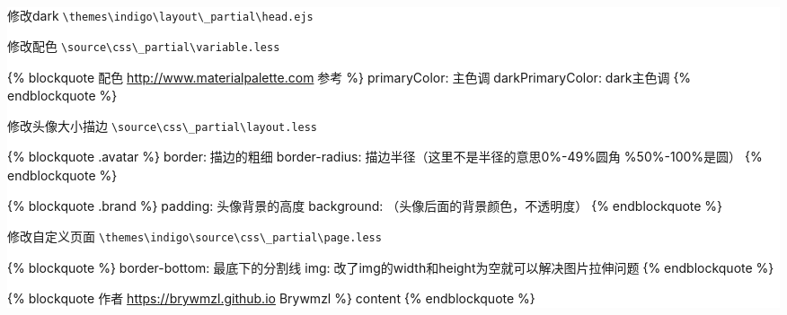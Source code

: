 修改dark `\themes\indigo\layout\_partial\head.ejs`

修改配色 `\source\css\_partial\variable.less`

{% blockquote 配色 http://www.materialpalette.com 参考 %}
primaryColor: 主色调
darkPrimaryColor: dark主色调
{% endblockquote %}

修改头像大小描边 `\source\css\_partial\layout.less`

{% blockquote .avatar %}
border: 描边的粗细
border-radius: 描边半径（这里不是半径的意思0%-49%圆角 %50%-100%是圆）
{% endblockquote %}

{% blockquote .brand %}
padding: 头像背景的高度
background: （头像后面的背景颜色，不透明度）
{% endblockquote %}

修改自定义页面 `\themes\indigo\source\css\_partial\page.less`

{% blockquote %}
border-bottom: 最底下的分割线
img: 改了img的width和height为空就可以解决图片拉伸问题
{% endblockquote %}

{% blockquote 作者 https://brywmzl.github.io Brywmzl %}
content
{% endblockquote %}